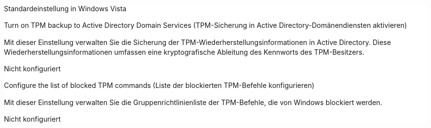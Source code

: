 <th style="border:1px solid black;">

Standardeinstellung in Windows Vista

</th>

</tr>

<tr>

<td style="border:1px solid black;">


Turn on TPM backup to Active Directory Domain Services (TPM-Sicherung in Active Directory-Domänendiensten aktivieren)

</td>

<td style="border:1px solid black;">


Mit dieser Einstellung verwalten Sie die Sicherung der TPM-Wiederherstellungsinformationen in Active Directory. Diese Wiederherstellungsinformationen umfassen eine kryptografische Ableitung des Kennworts des TPM-Besitzers.

</td>

<td style="border:1px solid black;">


Nicht konfiguriert

</td>

</tr>

<tr>

<td style="border:1px solid black;">


Configure the list of blocked TPM commands (Liste der blockierten TPM-Befehle konfigurieren)

</td>

<td style="border:1px solid black;">


Mit dieser Einstellung verwalten Sie die Gruppenrichtlinienliste der TPM-Befehle, die von Windows blockiert werden.

</td>

<td style="border:1px solid black;">


Nicht konfiguriert

</td>

</tr>

<tr>

<td style="border:1px solid black;">
